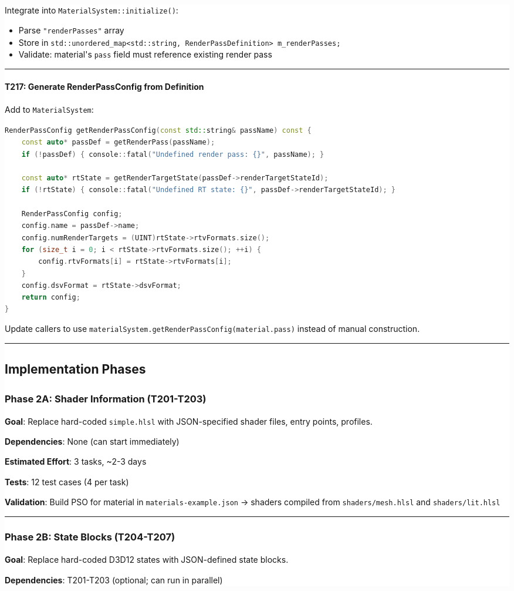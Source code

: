 Integrate into `MaterialSystem::initialize()`:
- Parse `"renderPasses"` array
- Store in `std::unordered_map<std::string, RenderPassDefinition> m_renderPasses;`
- Validate: material's `pass` field must reference existing render pass

---

#### **T217: Generate RenderPassConfig from Definition**
Add to `MaterialSystem`:
```cpp
RenderPassConfig getRenderPassConfig(const std::string& passName) const {
    const auto* passDef = getRenderPass(passName);
    if (!passDef) { console::fatal("Undefined render pass: {}", passName); }
    
    const auto* rtState = getRenderTargetState(passDef->renderTargetStateId);
    if (!rtState) { console::fatal("Undefined RT state: {}", passDef->renderTargetStateId); }
    
    RenderPassConfig config;
    config.name = passDef->name;
    config.numRenderTargets = (UINT)rtState->rtvFormats.size();
    for (size_t i = 0; i < rtState->rtvFormats.size(); ++i) {
        config.rtvFormats[i] = rtState->rtvFormats[i];
    }
    config.dsvFormat = rtState->dsvFormat;
    return config;
}
```

Update callers to use `materialSystem.getRenderPassConfig(material.pass)` instead of manual construction.

---

## Implementation Phases

### Phase 2A: Shader Information (T201-T203)
**Goal**: Replace hard-coded `simple.hlsl` with JSON-specified shader files, entry points, profiles.

**Dependencies**: None (can start immediately)

**Estimated Effort**: 3 tasks, ~2-3 days

**Tests**: 12 test cases (4 per task)

**Validation**: Build PSO for material in `materials-example.json` → shaders compiled from `shaders/mesh.hlsl` and `shaders/lit.hlsl`

---

### Phase 2B: State Blocks (T204-T207)
**Goal**: Replace hard-coded D3D12 states with JSON-defined state blocks.

**Dependencies**: T201-T203 (optional; can run in parallel)
